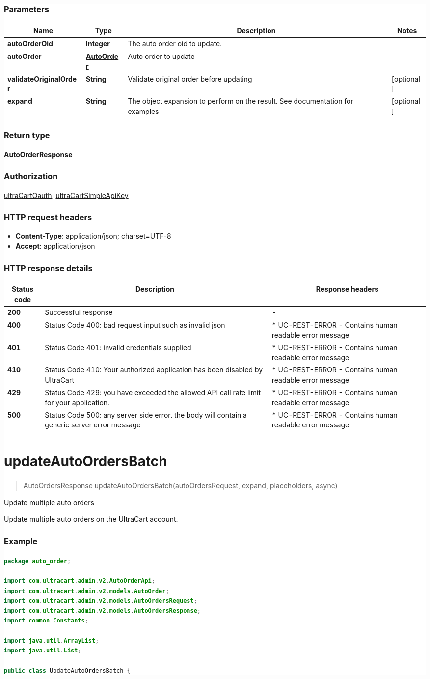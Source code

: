 
### Parameters

| Name | Type | Description  | Notes |
|------------- | ------------- | ------------- | -------------|
| **autoOrderOid** | **Integer**| The auto order oid to update. | |
| **autoOrder** | [**AutoOrder**](AutoOrder.md)| Auto order to update | |
| **validateOriginalOrder** | **String**| Validate original order before updating | [optional] |
| **expand** | **String**| The object expansion to perform on the result.  See documentation for examples | [optional] |

### Return type

[**AutoOrderResponse**](AutoOrderResponse.md)

### Authorization

[ultraCartOauth](../README.md#ultraCartOauth), [ultraCartSimpleApiKey](../README.md#ultraCartSimpleApiKey)

### HTTP request headers

 - **Content-Type**: application/json; charset=UTF-8
 - **Accept**: application/json

### HTTP response details
| Status code | Description | Response headers |
|-------------|-------------|------------------|
| **200** | Successful response |  -  |
| **400** | Status Code 400: bad request input such as invalid json |  * UC-REST-ERROR - Contains human readable error message <br>  |
| **401** | Status Code 401: invalid credentials supplied |  * UC-REST-ERROR - Contains human readable error message <br>  |
| **410** | Status Code 410: Your authorized application has been disabled by UltraCart |  * UC-REST-ERROR - Contains human readable error message <br>  |
| **429** | Status Code 429: you have exceeded the allowed API call rate limit for your application. |  * UC-REST-ERROR - Contains human readable error message <br>  |
| **500** | Status Code 500: any server side error.  the body will contain a generic server error message |  * UC-REST-ERROR - Contains human readable error message <br>  |

<a name="updateAutoOrdersBatch"></a>
# **updateAutoOrdersBatch**
> AutoOrdersResponse updateAutoOrdersBatch(autoOrdersRequest, expand, placeholders, async)

Update multiple auto orders

Update multiple auto orders on the UltraCart account. 

### Example

```java
package auto_order;

import com.ultracart.admin.v2.AutoOrderApi;
import com.ultracart.admin.v2.models.AutoOrder;
import com.ultracart.admin.v2.models.AutoOrdersRequest;
import com.ultracart.admin.v2.models.AutoOrdersResponse;
import common.Constants;

import java.util.ArrayList;
import java.util.List;

public class UpdateAutoOrdersBatch {
```